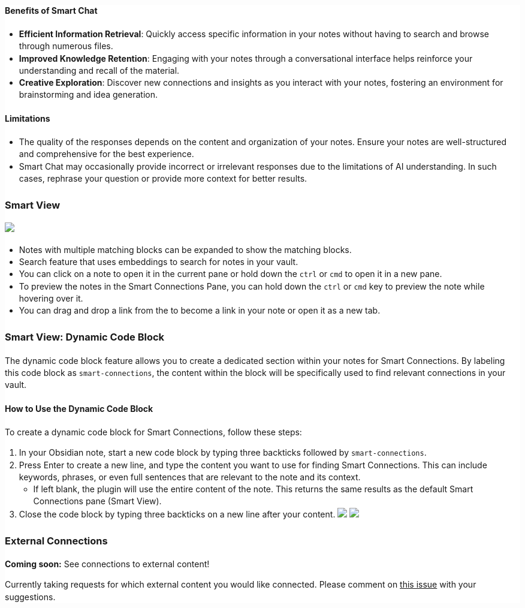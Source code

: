#### Benefits of Smart Chat
- **Efficient Information Retrieval**: Quickly access specific information in your notes without having to search and browse through numerous files.
- **Improved Knowledge Retention**: Engaging with your notes through a conversational interface helps reinforce your understanding and recall of the material.
- **Creative Exploration**: Discover new connections and insights as you interact with your notes, fostering an environment for brainstorming and idea generation.

#### Limitations
- The quality of the responses depends on the content and organization of your notes. Ensure your notes are well-structured and comprehensive for the best experience.
- Smart Chat may occasionally provide incorrect or irrelevant responses due to the limitations of AI understanding. In such cases, rephrase your question or provide more context for better results.

### Smart View

![](./smart-connections-demo-2.gif)

- Notes with multiple matching blocks can be expanded to show the matching blocks.
- Search feature that uses embeddings to search for notes in your vault.
- You can click on a note to open it in the current pane or hold down the `ctrl` or `cmd` to open it in a new pane.
- To preview the notes in the Smart Connections Pane, you can hold down the `ctrl` or `cmd` key to preview the note while hovering over it.
- You can drag and drop a link from the to become a link in your note or open it as a new tab.

### Smart View: Dynamic Code Block
The dynamic code block feature allows you to create a dedicated section within your notes for Smart Connections. By labeling this code block as `smart-connections`, the content within the block will be specifically used to find relevant connections in your vault.

#### How to Use the Dynamic Code Block
To create a dynamic code block for Smart Connections, follow these steps:
1.  In your Obsidian note, start a new code block by typing three backticks followed by `smart-connections`.
2.  Press Enter to create a new line, and type the content you want to use for finding Smart Connections. This can include keywords, phrases, or even full sentences that are relevant to the note and its context.
    - If left blank, the plugin will use the entire content of the note. This returns the same results as the default Smart Connections pane (Smart View).
3.  Close the code block by typing three backticks on a new line after your content.
![](./sc-dynamic-codeblock-code.png)
![](./sc-dynamic-codeblock-rendered.png)

### External Connections
**Coming soon:** See connections to external content!

Currently taking requests for which external content you would like connected. Please comment on [this issue](https://github.com/brianpetro/obsidian-smart-connections/issues/27) with your suggestions.
